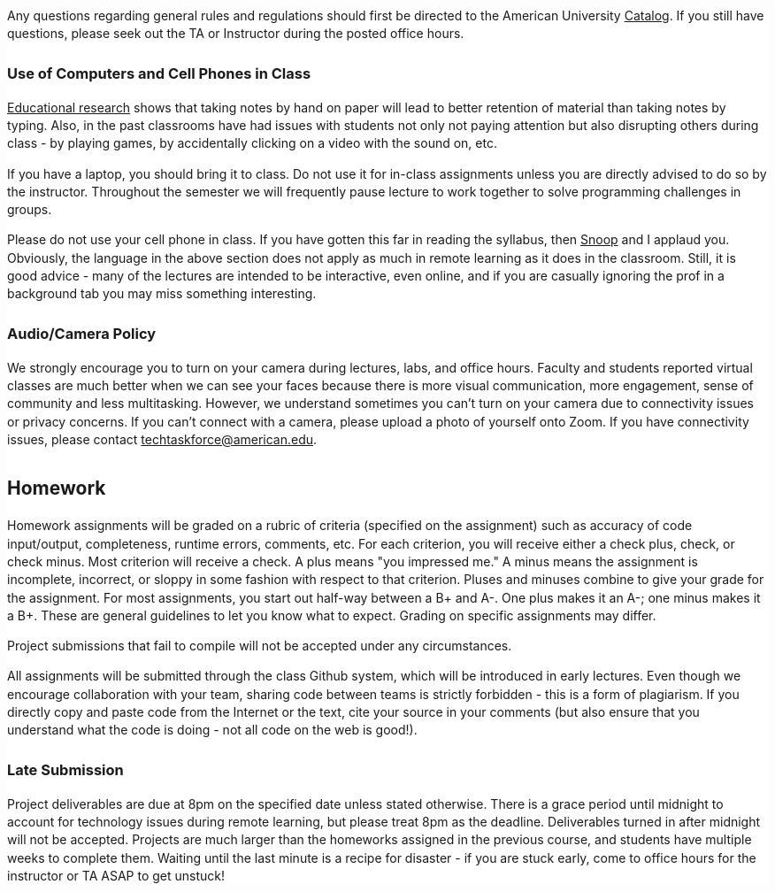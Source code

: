 Any questions regarding general rules and regulations should first be directed to the American University [Catalog](https://www.american.edu/provost/registrar/university_catalog.cfm). If you still have questions, please seek out the TA or Instructor during the posted office hours.

### Use of Computers and Cell Phones in Class

[Educational research](http://pss.sagepub.com/content/early/2014/04/22/0956797614524581.abstract) shows that taking notes by hand on paper will lead to better retention of material than taking notes by typing. Also, in the past classrooms have had issues with students not only not paying attention but also disrupting others during class - by playing games, by accidentally clicking on a video with the sound on, etc.

If you have a laptop, you should bring it to class. Do not use it for in-class assignments unless you are directly advised to do so by the instructor. Throughout the semester we will frequently pause lecture to work together to solve programming challenges in groups.

Please do not use your cell phone in class. If you have gotten this far in reading the syllabus, then [Snoop](https://www.youtube.com/watch?v=aOIvB2YtAhY) and I applaud you. Obviously, the language in the above section does not apply as much in remote learning as it does in the classroom. Still, it is good advice - many of the lectures are intended to be interactive, even online, and if you are casually ignoring the prof in a background tab you may miss something interesting. 

### Audio/Camera Policy

We strongly encourage you to turn on your camera during lectures, labs, and office hours. Faculty and students reported virtual classes are much better when we can see your faces because there is more visual communication, more engagement, sense of community and less multitasking. However, we understand sometimes you can’t turn on your camera due to connectivity issues or privacy concerns.  If you can’t connect with a camera, please upload a photo of yourself onto Zoom. If you have connectivity issues, please contact  techtaskforce@american.edu.


## Homework

Homework assignments will be graded on a rubric of criteria (specified on the assignment) such as accuracy of code input/output, completeness, runtime errors, comments, etc. For each criterion, you will receive either a check plus, check, or check minus. Most criterion will receive a check. A plus means "you impressed me." A minus means the assignment is incomplete, incorrect, or sloppy in some fashion with respect to that criterion. Pluses and minuses combine to give your grade for the assignment. For most assignments, you start out half-way between a B+ and A-. One plus makes it an A-; one minus makes it a B+. These are general guidelines to let you know what to expect. Grading on specific assignments may differ.

Project submissions that fail to compile will not be accepted under any circumstances.

All assignments will be submitted through the class Github system, which will be introduced in early lectures. Even though we encourage collaboration with your team, sharing code between teams is strictly forbidden - this is a form of plagiarism. If you directly copy and paste code from the Internet or the text, cite your source in your comments (but also ensure that you understand what the code is doing - not all code on the web is good!).

### Late Submission

Project deliverables are due at 8pm on the specified date unless stated otherwise. There is a grace period until midnight to account for technology issues during remote learning, but please treat 8pm as the deadline. Deliverables turned in after midnight will not be accepted. Projects are much larger than the homeworks assigned in the previous course, and students have multiple weeks to complete them. Waiting until the last minute is a recipe for disaster - if you are stuck early, come to office hours for the instructor or TA ASAP to get unstuck!
